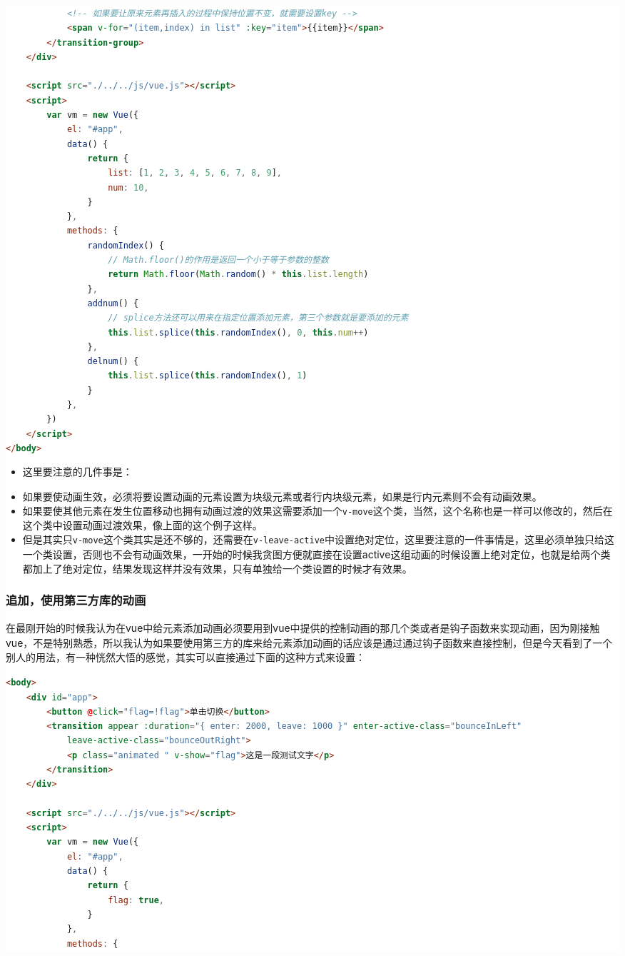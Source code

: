 ```html
            <!-- 如果要让原来元素再插入的过程中保持位置不变，就需要设置key -->
            <span v-for="(item,index) in list" :key="item">{{item}}</span>
        </transition-group>
    </div>

    <script src="./../../js/vue.js"></script>
    <script>
        var vm = new Vue({
            el: "#app",
            data() {
                return {
                    list: [1, 2, 3, 4, 5, 6, 7, 8, 9],
                    num: 10,
                }
            },
            methods: {
                randomIndex() {
                    // Math.floor()的作用是返回一个小于等于参数的整数
                    return Math.floor(Math.random() * this.list.length)
                },
                addnum() {
                    // splice方法还可以用来在指定位置添加元素，第三个参数就是要添加的元素
                    this.list.splice(this.randomIndex(), 0, this.num++)
                },
                delnum() {
                    this.list.splice(this.randomIndex(), 1)
                }
            },
        })
    </script>
</body>
```

+ 这里要注意的几件事是：
 - 如果要使动画生效，必须将要设置动画的元素设置为块级元素或者行内块级元素，如果是行内元素则不会有动画效果。
 - 如果要使其他元素在发生位置移动也拥有动画过渡的效果这需要添加一个``v-move``这个类，当然，这个名称也是一样可以修改的，然后在这个类中设置动画过渡效果，像上面的这个例子这样。
 - 但是其实只``v-move``这个类其实是还不够的，还需要在``v-leave-active``中设置绝对定位，这里要注意的一件事情是，这里必须单独只给这一个类设置，否则也不会有动画效果，一开始的时候我贪图方便就直接在设置active这组动画的时候设置上绝对定位，也就是给两个类都加上了绝对定位，结果发现这样并没有效果，只有单独给一个类设置的时候才有效果。

### 追加，使用第三方库的动画
在最刚开始的时候我认为在vue中给元素添加动画必须要用到vue中提供的控制动画的那几个类或者是钩子函数来实现动画，因为刚接触vue，不是特别熟悉，所以我认为如果要使用第三方的库来给元素添加动画的话应该是通过通过钩子函数来直接控制，但是今天看到了一个别人的用法，有一种恍然大悟的感觉，其实可以直接通过下面的这种方式来设置：
```html
<body>
    <div id="app">
        <button @click="flag=!flag">单击切换</button>
        <transition appear :duration="{ enter: 2000, leave: 1000 }" enter-active-class="bounceInLeft"
            leave-active-class="bounceOutRight">
            <p class="animated " v-show="flag">这是一段测试文字</p>
        </transition>
    </div>

    <script src="./../../js/vue.js"></script>
    <script>
        var vm = new Vue({
            el: "#app",
            data() {
                return {
                    flag: true,
                }
            },
            methods: {
```